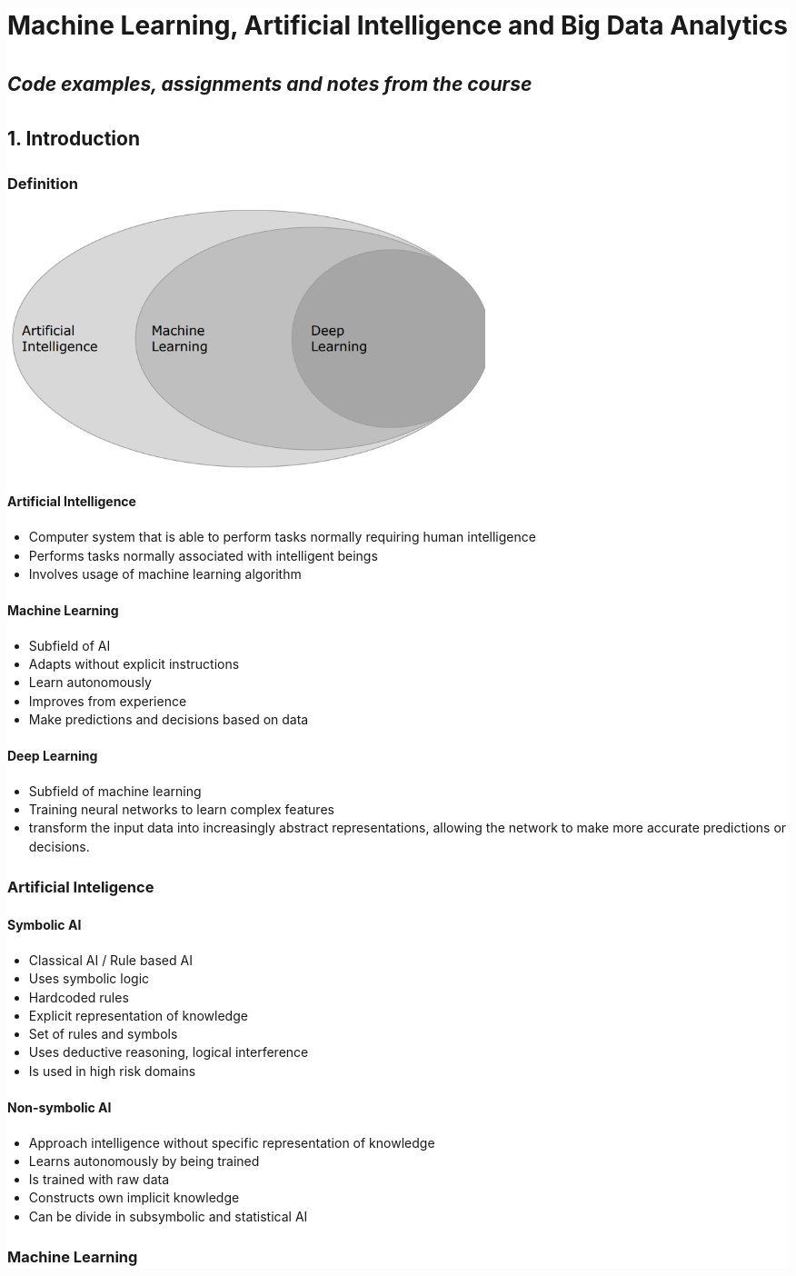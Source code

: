 # Machine Learning, Artificial Intelligence and Big Data Analytics
## <i> Code examples, assignments and notes from the course </i>

## 1. Introduction
### Definition
<img src="./Imgs/AIMLDL.png">

#### Artificial Intelligence
* Computer system that is able to perform tasks normally requiring human intelligence
* Performs tasks normally associated with intelligent beings  
* Involves usage of machine learning algorithm

#### Machine Learning
* Subfield of AI
* Adapts without explicit instructions
* Learn autonomously
* Improves from experience
* Make predictions and decisions based on data

#### Deep Learning
* Subfield of machine learning
* Training neural networks to learn complex features
* transform the input data into increasingly abstract representations, allowing the network to make more accurate predictions or decisions.

### Artificial Inteligence
#### Symbolic AI
* Classical AI / Rule based AI
* Uses symbolic logic
* Hardcoded rules
* Explicit representation of knowledge
* Set of rules and symbols
* Uses deductive reasoning, logical interference
* Is used in high risk domains
#### Non-symbolic AI
* Approach intelligence without specific representation of knowledge
* Learns autonomously by being trained
* Is trained with raw data
* Constructs own implicit knowledge
* Can be divide in subsymbolic and statistical AI
### Machine Learning